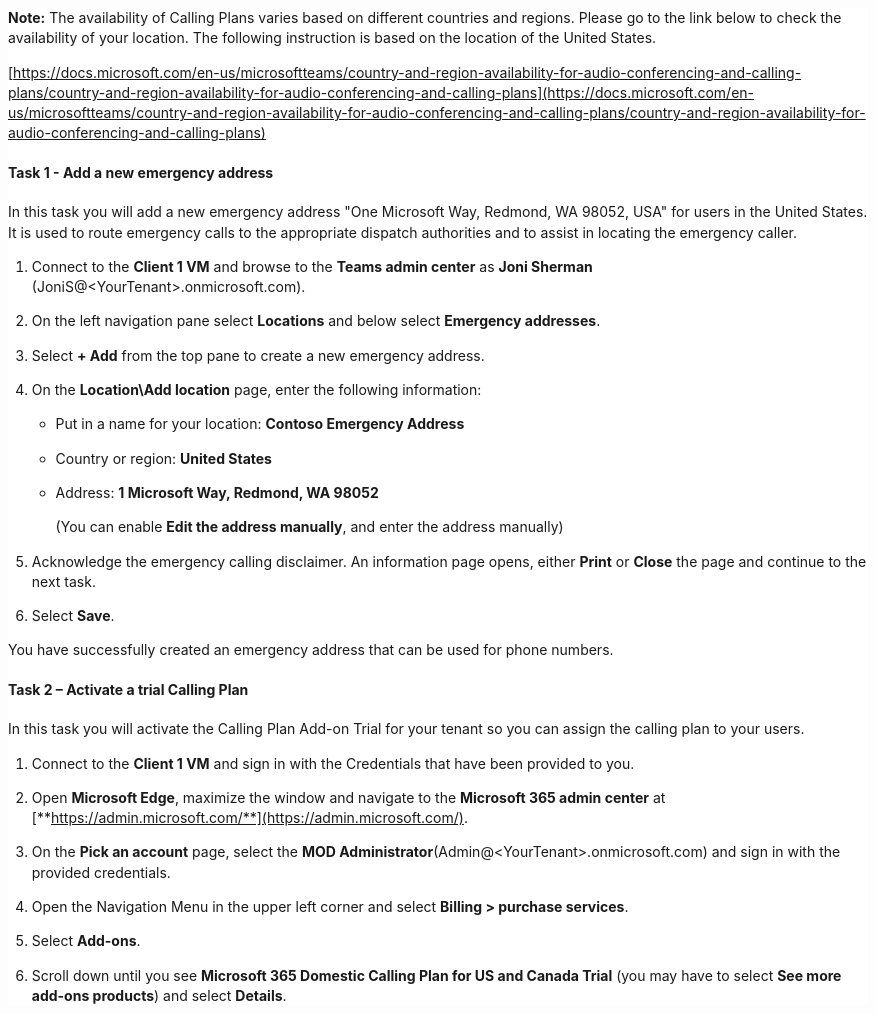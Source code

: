  

**Note:** The availability of Calling Plans varies based on different countries and regions. Please go to the link below to check the availability of your location. The following instruction is based on the location of the United States.

[https://docs.microsoft.com/en-us/microsoftteams/country-and-region-availability-for-audio-conferencing-and-calling-plans/country-and-region-availability-for-audio-conferencing-and-calling-plans](https://docs.microsoft.com/en-us/microsoftteams/country-and-region-availability-for-audio-conferencing-and-calling-plans/country-and-region-availability-for-audio-conferencing-and-calling-plans) 

 
#### Task 1 - Add a new emergency address

In this task you will add a new emergency address "One Microsoft Way, Redmond, WA 98052, USA" for users in the United States. It is used to route emergency calls to the appropriate dispatch authorities and to assist in locating the emergency caller.

1. Connect to the **Client 1 VM** and browse to the **Teams admin center** as **Joni Sherman** (JoniS@&lt;YourTenant&gt;.onmicrosoft.com).

2. On the left navigation pane select **Locations** and below select **Emergency addresses**.

3. Select **+ Add** from the top pane to create a new emergency address.

4. On the **Location\Add location** page, enter the following information:

	- Put in a name for your location: **Contoso Emergency Address**

	- Country or region: **United States**

	- Address: **1 Microsoft Way, Redmond, WA 98052** 

      (You can enable **Edit the address manually**, and enter the address manually)

5. Acknowledge the emergency calling disclaimer. An information page opens, either **Print** or **Close** the page and continue to the next task. 

6. Select **Save**.

You have successfully created an emergency address that can be used for phone numbers.

#### Task 2 – Activate a trial Calling Plan 

In this task you will activate the Calling Plan Add-on Trial for your tenant so you can assign the calling plan to your users.

1. Connect to the **Client 1 VM** and sign in with the Credentials that have been provided to you.

2. Open **Microsoft Edge**, maximize the window and navigate to the **Microsoft 365 admin center** at [**https://admin.microsoft.com/**](https://admin.microsoft.com/).

3. On the **Pick an account** page, select the **MOD Administrator**(Admin@&lt;YourTenant&gt;.onmicrosoft.com) and sign in with the provided credentials.

4. Open the Navigation Menu in the upper left corner and select  **Billing &gt; purchase services**.

5. Select **Add-ons**.

6. Scroll down until you see **Microsoft 365 Domestic Calling Plan for US and Canada Trial** (you may have to select **See more add-ons products**) and select **Details**.
